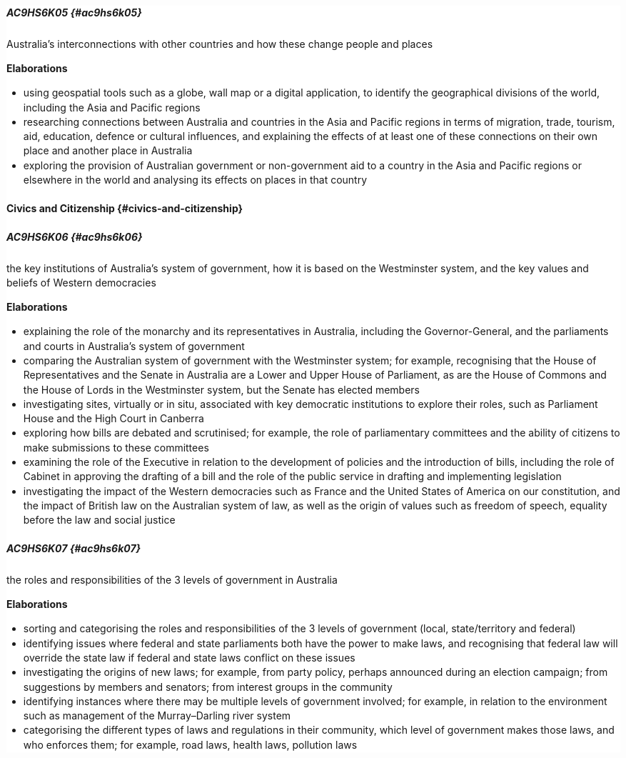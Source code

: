 ##### AC9HS6K05 {#ac9hs6k05}

Australia’s interconnections with other countries and how these change people and places

**Elaborations**
*  using geospatial tools such as a globe, wall map or a digital application, to identify the geographical divisions of the world, including the Asia and Pacific regions
*  researching connections between Australia and countries in the Asia and Pacific regions in terms of migration, trade, tourism, aid, education, defence or cultural influences, and explaining the effects of at least one of these connections on their own place and another place in Australia
*  exploring the provision of Australian government or non-government aid to a country in the Asia and Pacific regions or elsewhere in the world and analysing its effects on places in that country

#### Civics and Citizenship {#civics-and-citizenship}

##### AC9HS6K06 {#ac9hs6k06}

the key institutions of Australia’s system of government, how it is based on the Westminster system, and the key values and beliefs of Western democracies

**Elaborations**
*  explaining the role of the monarchy and its representatives in Australia, including the Governor-General, and the parliaments and courts in Australia’s system of government
*  comparing the Australian system of government with the Westminster system; for example, recognising that the House of Representatives and the Senate in Australia are a Lower and Upper House of Parliament, as are the House of Commons and the House of Lords in the Westminster system, but the Senate has elected members
*  investigating sites, virtually or in situ, associated with key democratic institutions to explore their roles, such as Parliament House and the High Court in Canberra
*  exploring how bills are debated and scrutinised; for example, the role of parliamentary committees and the ability of citizens to make submissions to these committees
*  examining the role of the Executive in relation to the development of policies and the introduction of bills, including the role of Cabinet in approving the drafting of a bill and the role of the public service in drafting and implementing legislation
*  investigating the impact of the Western democracies such as France and the United States of America on our constitution, and the impact of British law on the Australian system of law, as well as the origin of values such as freedom of speech, equality before the law and social justice

##### AC9HS6K07 {#ac9hs6k07}

the roles and responsibilities of the 3 levels of government in Australia

**Elaborations**
*  sorting and categorising the roles and responsibilities of the 3 levels of government (local, state/territory and federal)
*  identifying issues where federal and state parliaments both have the power to make laws, and recognising that federal law will override the state law if federal and state laws conflict on these issues
*  investigating the origins of new laws; for example, from party policy, perhaps announced during an election campaign; from suggestions by members and senators; from interest groups in the community
*  identifying instances where there may be multiple levels of government involved; for example, in relation to the environment such as management of the Murray–Darling river system
*  categorising the different types of laws and regulations in their community, which level of government makes those laws, and who enforces them; for example, road laws, health laws, pollution laws
